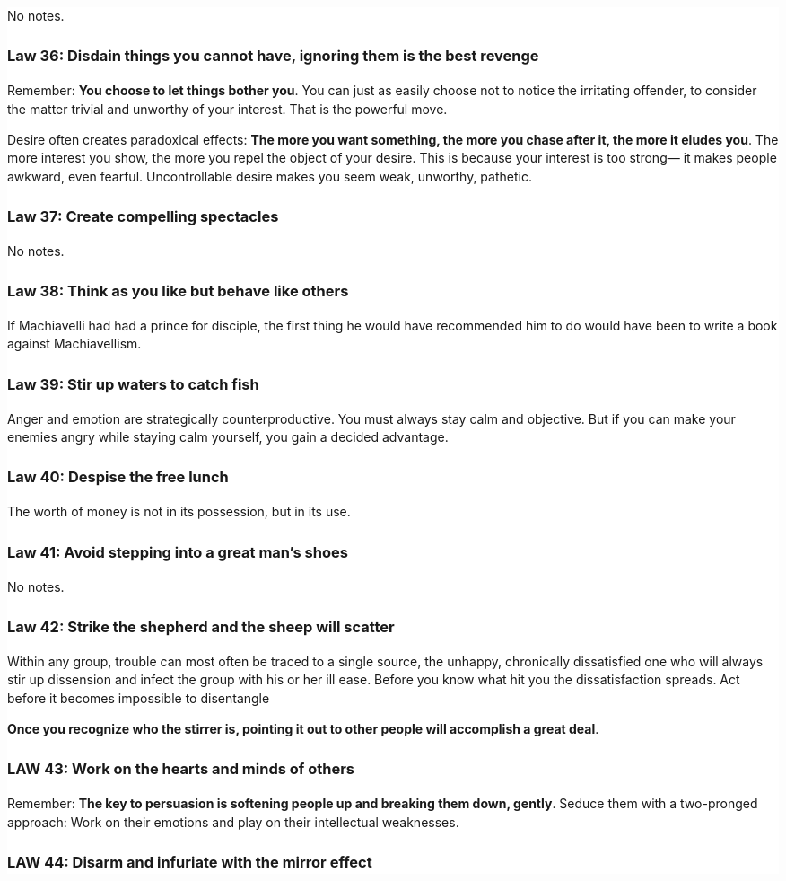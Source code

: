 No notes.

### **Law 36: Disdain things you cannot have, ignoring them is the best revenge**

Remember: **You choose to let things bother you**. You can just as easily choose not to notice the irritating offender, to consider the matter trivial and unworthy of your interest. That is the powerful move.

Desire often creates paradoxical effects: **The more you want something, the more you chase after it, the more it eludes you**. The more interest you show, the more you repel the object of your desire. This is because your interest is too strong— it makes people awkward, even fearful. Uncontrollable desire makes you seem weak, unworthy, pathetic.

### **Law 37: Create compelling spectacles**

No notes.

### **Law 38: Think as you like but behave like others**

If Machiavelli had had a prince for disciple, the first thing he would have recommended him to do would have been to write a book against Machiavellism.

### **Law 39:** **Stir up waters to catch fish**

Anger and emotion are strategically counterproductive. You must always stay calm and objective. But if you can make your enemies angry while staying calm yourself, you gain a decided advantage.

### **Law 40: Despise the free lunch**

The worth of money is not in its possession, but in its use.

### **Law 41: Avoid stepping into a great man’s shoes**

No notes.

### **Law 42: Strike the shepherd and the sheep will scatter**

Within any group, trouble can most often be traced to a single source, the unhappy, chronically dissatisfied one who will always stir up dissension and infect the group with his or her ill ease. Before you know what hit you the dissatisfaction spreads. Act before it becomes impossible to disentangle

**Once you recognize who the stirrer is, pointing it out to other people will accomplish a great deal**.

### LAW **43: Work on the hearts and minds of others**

Remember: **The key to persuasion is softening people up and breaking them down, gently**. Seduce them with a two-pronged approach: Work on their emotions and play on their intellectual weaknesses.

### LAW **44: Disarm and infuriate with the mirror effect**

